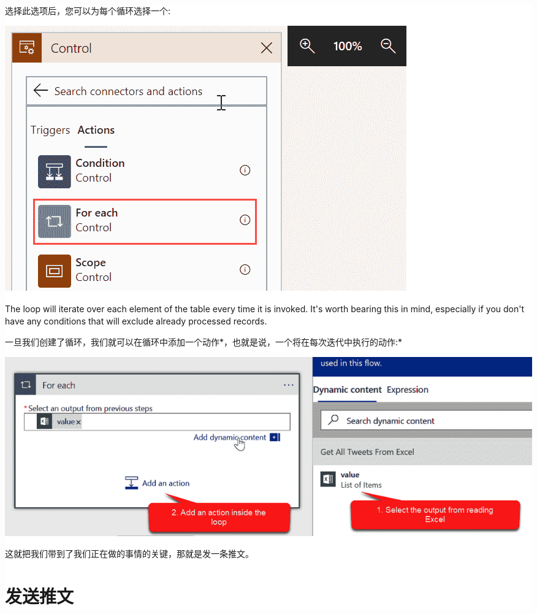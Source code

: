 选择此选项后，您可以为每个循环选择一个:

![](img/c35decb9-c36f-4d87-b25c-fbb1f750ebb1.png)

The loop will iterate over each element of the table every time it is invoked. It's worth bearing this in mind, especially if you don't have any conditions that will exclude already processed records.

一旦我们创建了循环，我们就可以在循环中添加一个动作*，也就是说，一个将在每次迭代中执行的动作:*

![](img/96808cb9-09d7-4150-b74d-b8932667f5cd.png)

这就把我们带到了我们正在做的事情的关键，那就是发一条推文。

# 发送推文
